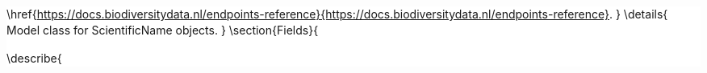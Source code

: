 \href{https://docs.biodiversitydata.nl/endpoints-reference}{https://docs.biodiversitydata.nl/endpoints-reference}.
}
\details{
Model class for ScientificName objects.
}
\section{Fields}{

\describe{
